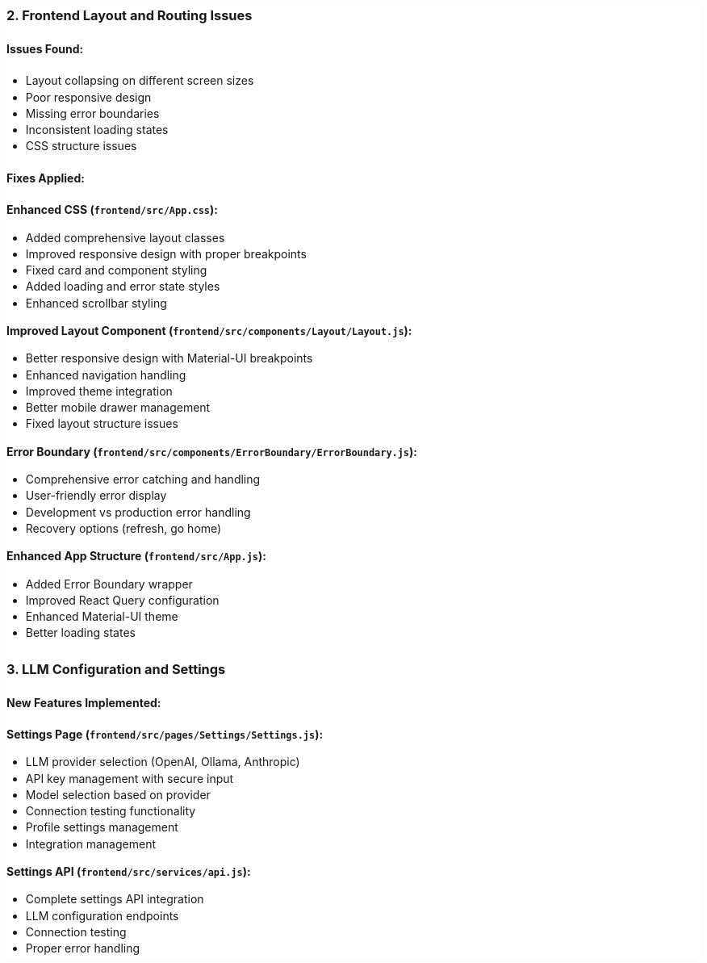 ### 2. Frontend Layout and Routing Issues

#### Issues Found:
- Layout collapsing on different screen sizes
- Poor responsive design
- Missing error boundaries
- Inconsistent loading states
- CSS structure issues

#### Fixes Applied:

**Enhanced CSS (`frontend/src/App.css`):**
- Added comprehensive layout classes
- Improved responsive design with proper breakpoints
- Fixed card and component styling
- Added loading and error state styles
- Enhanced scrollbar styling

**Improved Layout Component (`frontend/src/components/Layout/Layout.js`):**
- Better responsive design with Material-UI breakpoints
- Enhanced navigation handling
- Improved theme integration
- Better mobile drawer management
- Fixed layout structure issues

**Error Boundary (`frontend/src/components/ErrorBoundary/ErrorBoundary.js`):**
- Comprehensive error catching and handling
- User-friendly error display
- Development vs production error handling
- Recovery options (refresh, go home)

**Enhanced App Structure (`frontend/src/App.js`):**
- Added Error Boundary wrapper
- Improved React Query configuration
- Enhanced Material-UI theme
- Better loading states

### 3. LLM Configuration and Settings

#### New Features Implemented:

**Settings Page (`frontend/src/pages/Settings/Settings.js`):**
- LLM provider selection (OpenAI, Ollama, Anthropic)
- API key management with secure input
- Model selection based on provider
- Connection testing functionality
- Profile settings management
- Integration management

**Settings API (`frontend/src/services/api.js`):**
- Complete settings API integration
- LLM configuration endpoints
- Connection testing
- Proper error handling

